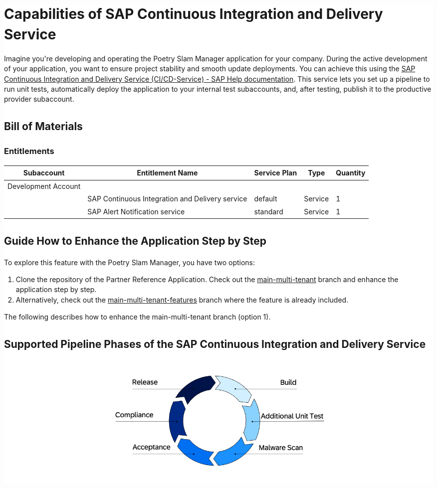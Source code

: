# Capabilities of SAP Continuous Integration and Delivery Service

Imagine you're developing and operating the Poetry Slam Manager application for your company. During the active development of your application, you want to ensure project stability and smooth update deployments. You can achieve this using the [SAP Continuous Integration and Delivery Service (CI/CD-Service) - SAP Help documentation](https://help.sap.com/docs/continuous-integration-and-delivery/sap-continuous-integration-and-delivery/what-is-sap-continuous-integration-and-delivery). This service lets you set up a pipeline to run unit tests, automatically deploy the application to your internal test subaccounts, and, after testing, publish it to the productive provider subaccount.

## Bill of Materials

### Entitlements
| Subaccount            |  Entitlement Name                                 | Service Plan          | Type          | Quantity                  | 
| ----------------------|  -----------------------------------------------  | -----------------     | ------------- | ------------------------- |
| Development Account   |                                                   |                       |               |                           |
|                       | SAP Continuous Integration and Delivery service   | default               | Service       | 1                         | 
|                       | SAP Alert Notification service                    | standard              | Service       | 1                         | 


## Guide How to Enhance the Application Step by Step

To explore this feature with the Poetry Slam Manager, you have two options:

1. Clone the repository of the Partner Reference Application. Check out the [main-multi-tenant](../../../tree/main-multi-tenant) branch and enhance the application step by step.
2. Alternatively, check out the [main-multi-tenant-features](../../../tree/main-multi-tenant-features) branch where the feature is already included.

The following describes how to enhance the main-multi-tenant branch (option 1).

## Supported Pipeline Phases of the SAP Continuous Integration and Delivery Service

<p align="center">
<img src="./images/62_Pipeline_Steps.png" width="50%">
</p>

